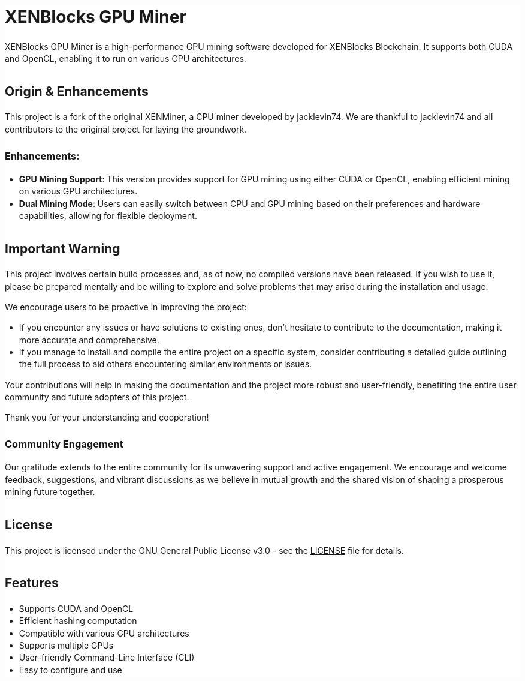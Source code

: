 # XENBlocks GPU Miner

XENBlocks GPU Miner is a high-performance GPU mining software developed for XENBlocks Blockchain. 
It supports both CUDA and OpenCL, enabling it to run on various GPU architectures.

## Origin & Enhancements

This project is a fork of the original [XENMiner](https://github.com/jacklevin74/xenminer), a CPU miner developed by jacklevin74. We are thankful to jacklevin74 and all contributors to the original project for laying the groundwork.

### Enhancements:
- **GPU Mining Support**: This version provides support for GPU mining using either CUDA or OpenCL, enabling efficient mining on various GPU architectures.
- **Dual Mining Mode**: Users can easily switch between CPU and GPU mining based on their preferences and hardware capabilities, allowing for flexible deployment.

## Important Warning

This project involves certain build processes and, as of now, no compiled versions have been released. If you wish to use it, please be prepared mentally and be willing to explore and solve problems that may arise during the installation and usage.

We encourage users to be proactive in improving the project:
- If you encounter any issues or have solutions to existing ones, don’t hesitate to contribute to the documentation, making it more accurate and comprehensive.
- If you manage to install and compile the entire project on a specific system, consider contributing a detailed guide outlining the full process to aid others encountering similar environments or issues.

Your contributions will help in making the documentation and the project more robust and user-friendly, benefiting the entire user community and future adopters of this project. 

Thank you for your understanding and cooperation!

### Community Engagement
Our gratitude extends to the entire community for its unwavering support and active engagement. We encourage and welcome feedback, suggestions, and vibrant discussions as we believe in mutual growth and the shared vision of shaping a prosperous mining future together.

## License

This project is licensed under the GNU General Public License v3.0 - see the [LICENSE](License) file for details.

## Features

- Supports CUDA and OpenCL
- Efficient hashing computation
- Compatible with various GPU architectures
- Supports multiple GPUs
- User-friendly Command-Line Interface (CLI)
- Easy to configure and use
